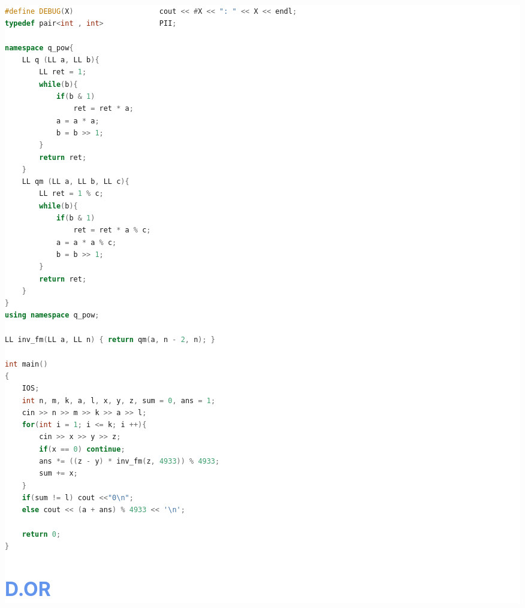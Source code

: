   ```cpp
  #define DEBUG(X)                    cout << #X << ": " << X << endl;
  typedef pair<int , int>             PII;
  
  namespace q_pow{
      LL q (LL a, LL b){
          LL ret = 1;
          while(b){
              if(b & 1)
                  ret = ret * a;
              a = a * a;
              b = b >> 1;
          }
          return ret;
      }
      LL qm (LL a, LL b, LL c){
          LL ret = 1 % c;
          while(b){
              if(b & 1)
                  ret = ret * a % c;
              a = a * a % c;
              b = b >> 1;
          }
          return ret;
      }
  }
  using namespace q_pow;
  
  LL inv_fm(LL a, LL n) { return qm(a, n - 2, n); }
  
  int main()
  {
      IOS;
      int n, m, k, a, l, x, y, z, sum = 0, ans = 1;
      cin >> n >> m >> k >> a >> l;
      for(int i = 1; i <= k; i ++){
          cin >> x >> y >> z;
          if(x == 0) continue;
          ans *= ((z - y) * inv_fm(z, 4933)) % 4933;
          sum += x;
      }
      if(sum != l) cout <<"0\n";
      else cout << (a + ans) % 4933 << '\n';
  
      return 0;
  }
  ```



# <font color=#6495ED size=6>D.OR</font>
